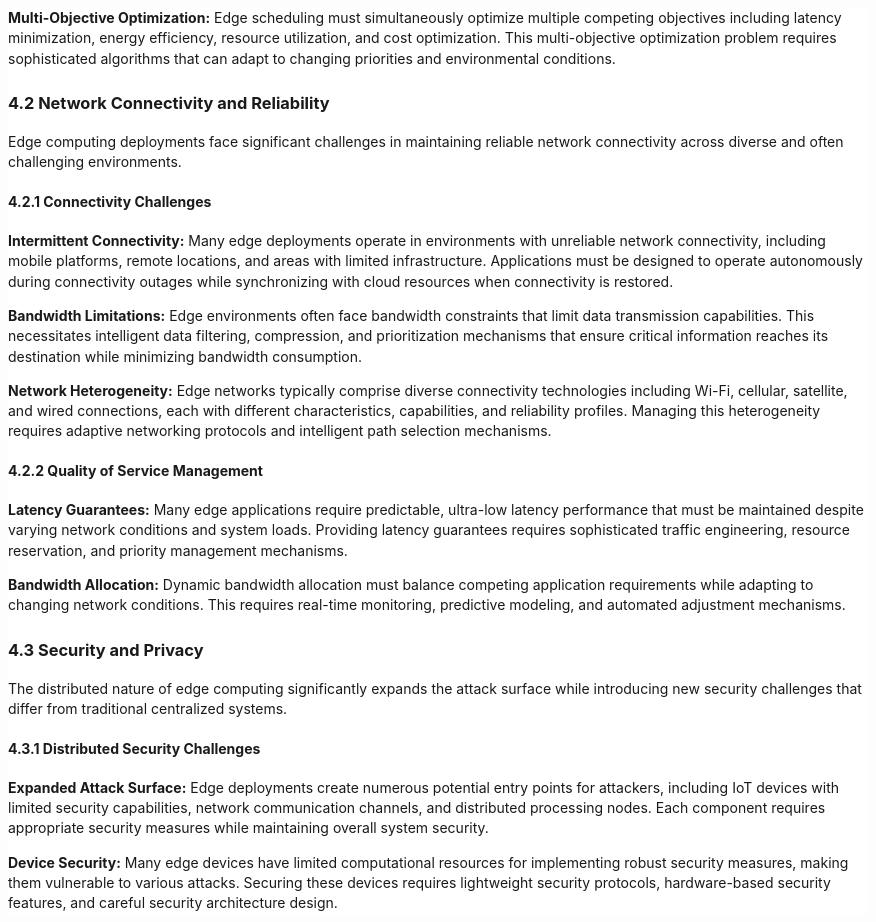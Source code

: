 **Multi-Objective Optimization:** Edge scheduling must simultaneously optimize multiple competing objectives including latency minimization, energy efficiency, resource utilization, and cost optimization. This multi-objective optimization problem requires sophisticated algorithms that can adapt to changing priorities and environmental conditions.

### 4.2 Network Connectivity and Reliability

Edge computing deployments face significant challenges in maintaining reliable network connectivity across diverse and often challenging environments.

#### 4.2.1 Connectivity Challenges

**Intermittent Connectivity:** Many edge deployments operate in environments with unreliable network connectivity, including mobile platforms, remote locations, and areas with limited infrastructure. Applications must be designed to operate autonomously during connectivity outages while synchronizing with cloud resources when connectivity is restored.

**Bandwidth Limitations:** Edge environments often face bandwidth constraints that limit data transmission capabilities. This necessitates intelligent data filtering, compression, and prioritization mechanisms that ensure critical information reaches its destination while minimizing bandwidth consumption.

**Network Heterogeneity:** Edge networks typically comprise diverse connectivity technologies including Wi-Fi, cellular, satellite, and wired connections, each with different characteristics, capabilities, and reliability profiles. Managing this heterogeneity requires adaptive networking protocols and intelligent path selection mechanisms.

#### 4.2.2 Quality of Service Management

**Latency Guarantees:** Many edge applications require predictable, ultra-low latency performance that must be maintained despite varying network conditions and system loads. Providing latency guarantees requires sophisticated traffic engineering, resource reservation, and priority management mechanisms.

**Bandwidth Allocation:** Dynamic bandwidth allocation must balance competing application requirements while adapting to changing network conditions. This requires real-time monitoring, predictive modeling, and automated adjustment mechanisms.

### 4.3 Security and Privacy

The distributed nature of edge computing significantly expands the attack surface while introducing new security challenges that differ from traditional centralized systems.

#### 4.3.1 Distributed Security Challenges

**Expanded Attack Surface:** Edge deployments create numerous potential entry points for attackers, including IoT devices with limited security capabilities, network communication channels, and distributed processing nodes. Each component requires appropriate security measures while maintaining overall system security.

**Device Security:** Many edge devices have limited computational resources for implementing robust security measures, making them vulnerable to various attacks. Securing these devices requires lightweight security protocols, hardware-based security features, and careful security architecture design.
